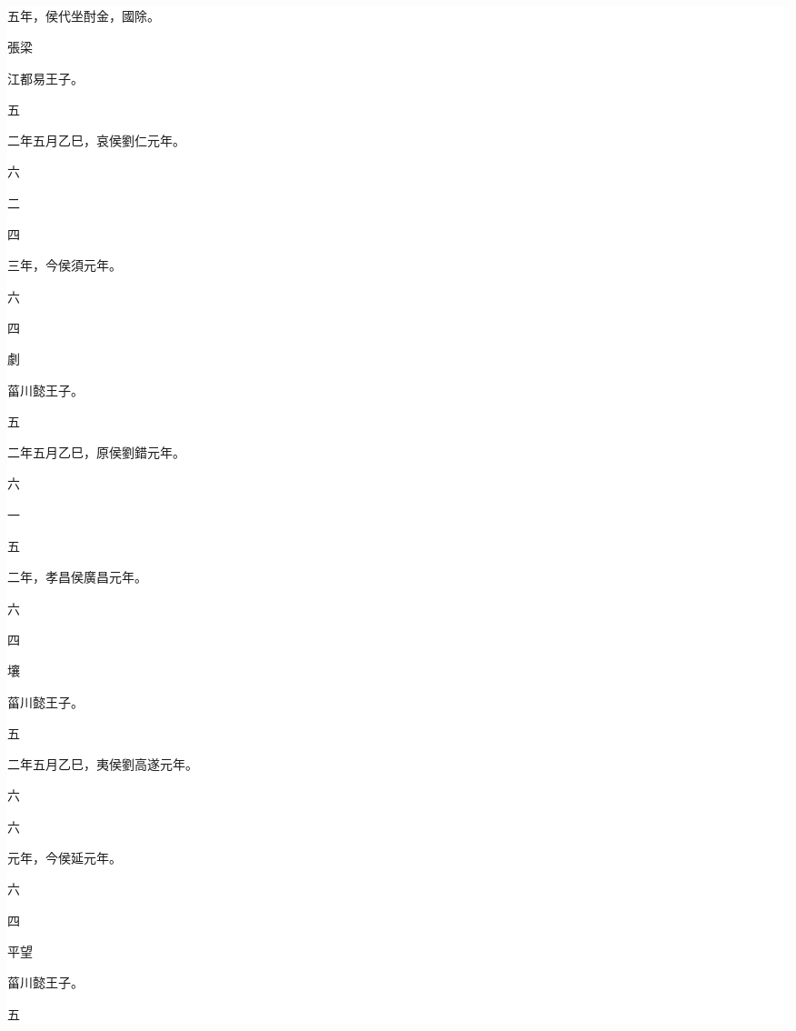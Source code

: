 五年，侯代坐酎金，國除。

張梁

江都易王子。

五

二年五月乙巳，哀侯劉仁元年。

六

二

四

三年，今侯須元年。

六

四

劇

菑川懿王子。

五

二年五月乙巳，原侯劉錯元年。

六

一

五

二年，孝昌侯廣昌元年。

六

四

壤

菑川懿王子。

五

二年五月乙巳，夷侯劉高遂元年。

六

六

元年，今侯延元年。

六

四

平望

菑川懿王子。

五
